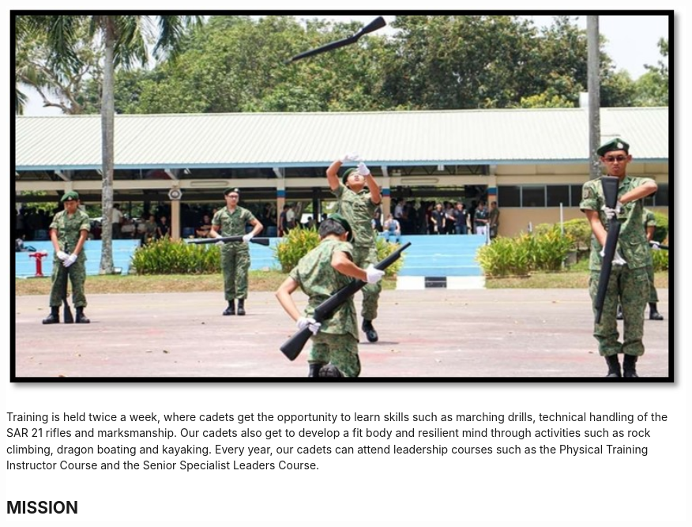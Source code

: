 <img style="width: 100%" height="auto" width="100%" alt="ncc4.jpg" src="/images/ncc4.jpg">
</div>
<p>Training is held twice a week, where cadets get the opportunity to learn
skills such as marching drills, technical handling of the SAR 21 rifles
and marksmanship. Our cadets also get to develop a fit body and resilient
mind through activities such as rock climbing, dragon boating and kayaking.
Every year, our cadets can attend leadership courses such as the Physical
Training Instructor Course and the Senior Specialist Leaders Course.&nbsp;</p>
<h2>MISSION</h2>
<div class="isomer-image-wrapper">